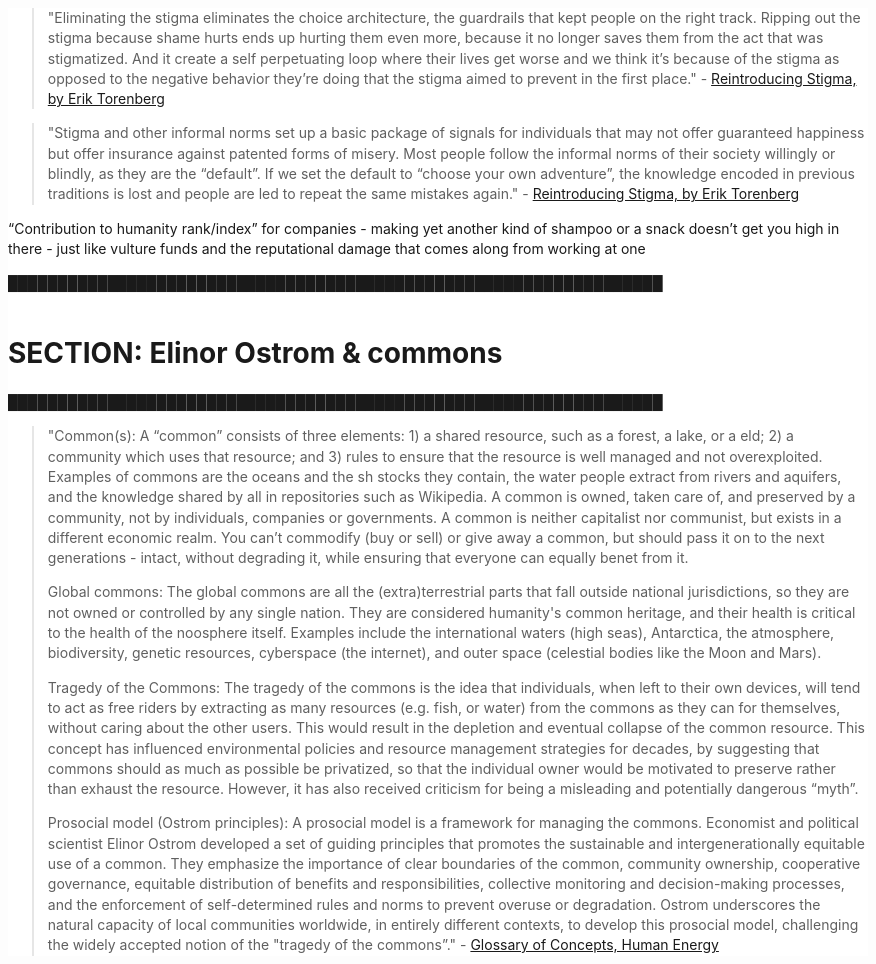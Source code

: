 > "Eliminating the stigma eliminates the choice architecture, the guardrails that kept people on the right track. Ripping out the stigma because shame hurts ends up hurting them even more, because it no longer saves them from the act that was stigmatized. And it create a self perpetuating loop where their lives get worse and we think it’s because of the stigma as opposed to the negative behavior they’re doing that the stigma aimed to prevent in the first place." - [Reintroducing Stigma, by Erik Torenberg](https://eriktorenberg.substack.com/p/reintroducing-stigma#:~:text=Eliminating%20the%20stigma,the%20first%20place.)

> "Stigma and other informal norms set up a basic package of signals for individuals that may not offer guaranteed happiness but offer insurance against patented forms of misery. Most people follow the informal norms of their society willingly or blindly, as they are the “default”. If we set the default to “choose your own adventure”, the knowledge encoded in previous traditions is lost and people are led to repeat the same mistakes again." - [Reintroducing Stigma, by Erik Torenberg](https://eriktorenberg.substack.com/p/reintroducing-stigma#:~:text=stigma%20and%20other,same%20mistakes%20again.)

“Contribution to humanity rank/index” for companies - making yet another kind of shampoo or a snack doesn’t get you high in there - just like vulture funds and the reputational damage that comes along from working at one




██████████████████████████████████████████████████████████████████
# SECTION: Elinor Ostrom & commons
██████████████████████████████████████████████████████████████████


> "Common(s): A “common” consists of three elements: 1) a shared resource, such as a forest, a lake, or a eld; 2) a community which uses that resource; and 3) rules to ensure that the resource is well managed and not overexploited. Examples of commons are the oceans and the sh stocks they contain, the water people extract from rivers and aquifers, and the knowledge shared by all in repositories such as Wikipedia. A common is owned, taken care of, and preserved by a community, not by individuals, companies or governments. A common is neither capitalist nor communist, but exists in a different economic realm. You can’t commodify (buy or sell) or give away a common, but should pass it on to the next generations - intact, without degrading it, while ensuring that everyone can equally benet from it.
>
> Global commons: The global commons are all the (extra)terrestrial parts that fall outside national jurisdictions, so they are not owned or controlled by any single nation. They are considered humanity's common heritage, and their health is critical to the health of the noosphere itself. Examples include the international waters (high seas), Antarctica, the atmosphere, biodiversity, genetic resources, cyberspace (the internet), and outer space (celestial bodies like the Moon and Mars).
>
> Tragedy of the Commons: The tragedy of the commons is the idea that individuals, when left to their own devices, will tend to act as free riders by extracting as many resources (e.g. fish, or water) from the commons as they can for themselves, without caring about the other users. This would result in the depletion and eventual collapse of the common resource. This concept has influenced environmental policies and resource management strategies for decades, by suggesting that commons should as much as possible be privatized, so that the individual owner would be motivated to preserve rather than exhaust the resource. However, it has also received criticism for being a misleading and potentially dangerous “myth”.
>
> Prosocial model (Ostrom principles): A prosocial model is a framework for managing the commons. Economist and political scientist Elinor Ostrom developed a set of guiding principles that promotes the sustainable and intergenerationally equitable use of a common. They emphasize the importance of clear boundaries of the common, community ownership, cooperative governance, equitable distribution of benefits and responsibilities, collective monitoring and decision-making processes, and the enforcement of self-determined rules and norms to prevent overuse or degradation. Ostrom underscores the natural capacity of local communities worldwide, in entirely different contexts, to develop this prosocial model, challenging the widely accepted notion of the "tragedy of the commons”." - [Glossary of Concepts, Human Energy](https://www.humanenergy.io/glossary)

